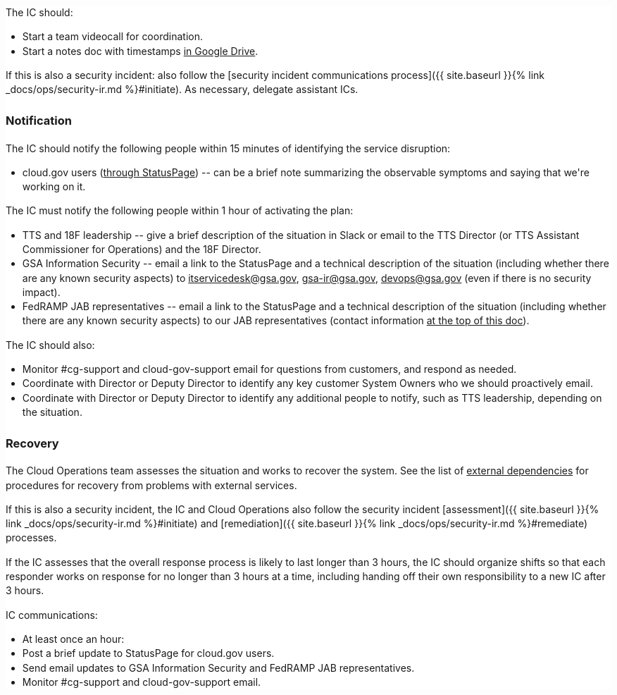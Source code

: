 The IC should:

* Start a team videocall for coordination.
* Start a notes doc with timestamps [in Google Drive](https://drive.google.com/drive/folders/0B58iDAWKmw_BSEtqcUFFQ041MHc).

If this is also a security incident: also follow the [security incident communications process]({{ site.baseurl }}{% link _docs/ops/security-ir.md %}#initiate). As necessary, delegate assistant ICs.

### Notification

The IC should notify the following people within 15 minutes of identifying the service disruption:

* cloud.gov users ([through StatusPage](https://manage.statuspage.io/pages/swcbylb1c30f)) -- can be a brief note summarizing the observable symptoms and saying that we're working on it.

The IC must notify the following people within 1 hour of activating the plan:

* TTS and 18F leadership -- give a brief description of the situation in Slack or email to the TTS Director (or TTS Assistant Commissioner for Operations) and the 18F Director.
* GSA Information Security -- email a link to the StatusPage and a technical description of the situation (including whether there are any known security aspects) to itservicedesk@gsa.gov, gsa-ir@gsa.gov, devops@gsa.gov (even if there is no security impact).
* FedRAMP JAB representatives -- email a link to the StatusPage and a technical description of the situation (including whether there are any known security aspects) to our JAB representatives (contact information [at the top of this doc](https://docs.google.com/document/d/1jGddQkjkQ6e9B0UTq9hfQqHe0btAbTeBGL_DxkozAcg/edit#)).

The IC should also:

* Monitor #cg-support and cloud-gov-support email for questions from customers, and respond as needed.
* Coordinate with Director or Deputy Director to identify any key customer System Owners who we should proactively email.
* Coordinate with Director or Deputy Director to identify any additional people to notify, such as TTS leadership, depending on the situation.

### Recovery

The Cloud Operations team assesses the situation and works to recover the system. See the list of [external dependencies](#external-dependencies) for procedures for recovery from problems with external services.

If this is also a security incident, the IC and Cloud Operations also follow the security incident [assessment]({{ site.baseurl }}{% link _docs/ops/security-ir.md %}#initiate) and [remediation]({{ site.baseurl }}{% link _docs/ops/security-ir.md %}#remediate) processes.

If the IC assesses that the overall response process is likely to last longer than 3 hours, the IC should organize shifts so that each responder works on response for no longer than 3 hours at a time, including handing off their own responsibility to a new IC after 3 hours.

IC communications:

* At least once an hour: 
 * Post a brief update to StatusPage for cloud.gov users.
 * Send email updates to GSA Information Security and FedRAMP JAB representatives.
* Monitor #cg-support and cloud-gov-support email.
